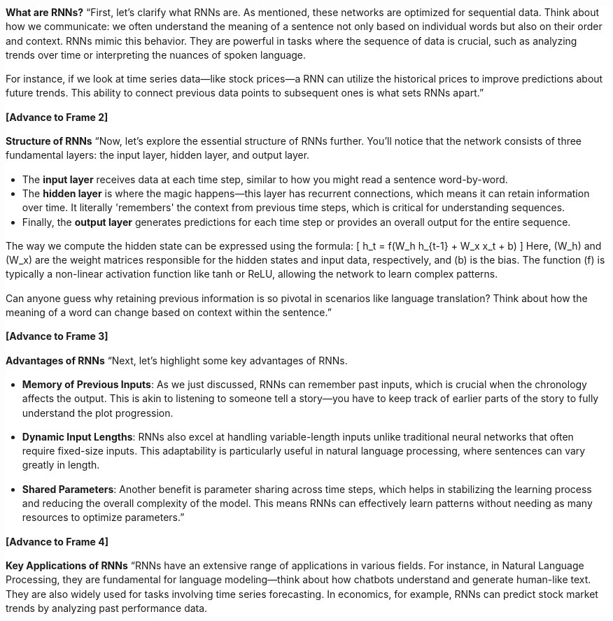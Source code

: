 **What are RNNs?**
“First, let’s clarify what RNNs are. As mentioned, these networks are optimized for sequential data. Think about how we communicate: we often understand the meaning of a sentence not only based on individual words but also on their order and context. RNNs mimic this behavior. They are powerful in tasks where the sequence of data is crucial, such as analyzing trends over time or interpreting the nuances of spoken language. 

For instance, if we look at time series data—like stock prices—a RNN can utilize the historical prices to improve predictions about future trends. This ability to connect previous data points to subsequent ones is what sets RNNs apart.”

**[Advance to Frame 2]**

**Structure of RNNs**
“Now, let’s explore the essential structure of RNNs further. You’ll notice that the network consists of three fundamental layers: the input layer, hidden layer, and output layer. 

- The **input layer** receives data at each time step, similar to how you might read a sentence word-by-word. 
- The **hidden layer** is where the magic happens—this layer has recurrent connections, which means it can retain information over time. It literally 'remembers' the context from previous time steps, which is critical for understanding sequences.
- Finally, the **output layer** generates predictions for each time step or provides an overall output for the entire sequence.

The way we compute the hidden state can be expressed using the formula:
\[ h_t = f(W_h h_{t-1} + W_x x_t + b) \]
Here, \(W_h\) and \(W_x\) are the weight matrices responsible for the hidden states and input data, respectively, and \(b\) is the bias. The function \(f\) is typically a non-linear activation function like tanh or ReLU, allowing the network to learn complex patterns.

Can anyone guess why retaining previous information is so pivotal in scenarios like language translation? Think about how the meaning of a word can change based on context within the sentence.”

**[Advance to Frame 3]**

**Advantages of RNNs**
“Next, let’s highlight some key advantages of RNNs. 

- **Memory of Previous Inputs**: As we just discussed, RNNs can remember past inputs, which is crucial when the chronology affects the output. This is akin to listening to someone tell a story—you have to keep track of earlier parts of the story to fully understand the plot progression.
  
- **Dynamic Input Lengths**: RNNs also excel at handling variable-length inputs unlike traditional neural networks that often require fixed-size inputs. This adaptability is particularly useful in natural language processing, where sentences can vary greatly in length.

- **Shared Parameters**: Another benefit is parameter sharing across time steps, which helps in stabilizing the learning process and reducing the overall complexity of the model. This means RNNs can effectively learn patterns without needing as many resources to optimize parameters.”

**[Advance to Frame 4]**

**Key Applications of RNNs**
“RNNs have an extensive range of applications in various fields. For instance, in Natural Language Processing, they are fundamental for language modeling—think about how chatbots understand and generate human-like text. They are also widely used for tasks involving time series forecasting. In economics, for example, RNNs can predict stock market trends by analyzing past performance data. 
